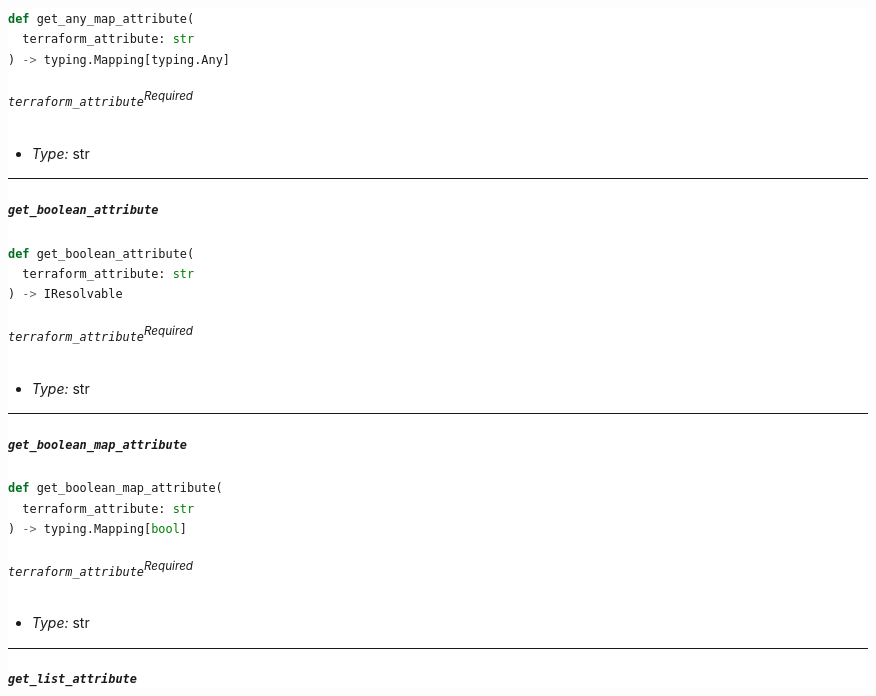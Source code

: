 ```python
def get_any_map_attribute(
  terraform_attribute: str
) -> typing.Mapping[typing.Any]
```

###### `terraform_attribute`<sup>Required</sup> <a name="terraform_attribute" id="@cdktf/provider-azurestack.keyVaultSecret.KeyVaultSecret.getAnyMapAttribute.parameter.terraformAttribute"></a>

- *Type:* str

---

##### `get_boolean_attribute` <a name="get_boolean_attribute" id="@cdktf/provider-azurestack.keyVaultSecret.KeyVaultSecret.getBooleanAttribute"></a>

```python
def get_boolean_attribute(
  terraform_attribute: str
) -> IResolvable
```

###### `terraform_attribute`<sup>Required</sup> <a name="terraform_attribute" id="@cdktf/provider-azurestack.keyVaultSecret.KeyVaultSecret.getBooleanAttribute.parameter.terraformAttribute"></a>

- *Type:* str

---

##### `get_boolean_map_attribute` <a name="get_boolean_map_attribute" id="@cdktf/provider-azurestack.keyVaultSecret.KeyVaultSecret.getBooleanMapAttribute"></a>

```python
def get_boolean_map_attribute(
  terraform_attribute: str
) -> typing.Mapping[bool]
```

###### `terraform_attribute`<sup>Required</sup> <a name="terraform_attribute" id="@cdktf/provider-azurestack.keyVaultSecret.KeyVaultSecret.getBooleanMapAttribute.parameter.terraformAttribute"></a>

- *Type:* str

---

##### `get_list_attribute` <a name="get_list_attribute" id="@cdktf/provider-azurestack.keyVaultSecret.KeyVaultSecret.getListAttribute"></a>
